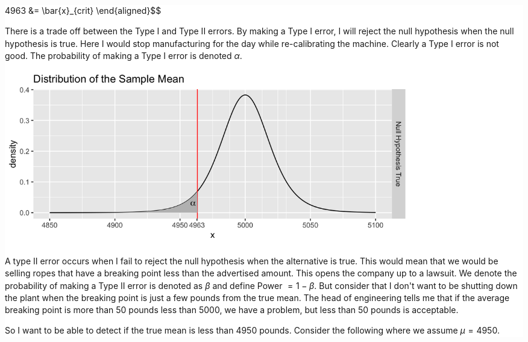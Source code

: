 4963	&=	\bar{x}_{crit}
\end{aligned}$$
 
There is a trade off between the Type I and Type II errors. By making a Type I error, I will reject the null hypothesis when the null hypothesis is true. Here I would stop manufacturing for the day while re-calibrating the machine. Clearly a Type I error is not good. The probability of making a Type I error is denoted $\alpha$.


<img src="06_HypothesisTests_files/figure-html/unnamed-chunk-11-1.png" width="672" />

A type II error occurs when I fail to reject the null hypothesis when the alternative is true. This would mean that we would be selling ropes that have a breaking point less than the advertised amount. This opens the company up to a lawsuit. We denote the probability of making a Type II error is denoted as $\beta$ and define Power $=1-\beta$. But consider that I don't want to be shutting down the plant when the breaking point is just a few pounds from the true mean. The head of engineering tells me that if the average breaking point is more than $50$ pounds less than $5000$, we have a problem, but less than $50$ pounds is acceptable. 

So I want to be able to detect if the true mean is less than $4950$ pounds. Consider the following where we assume $\mu=4950$. 
